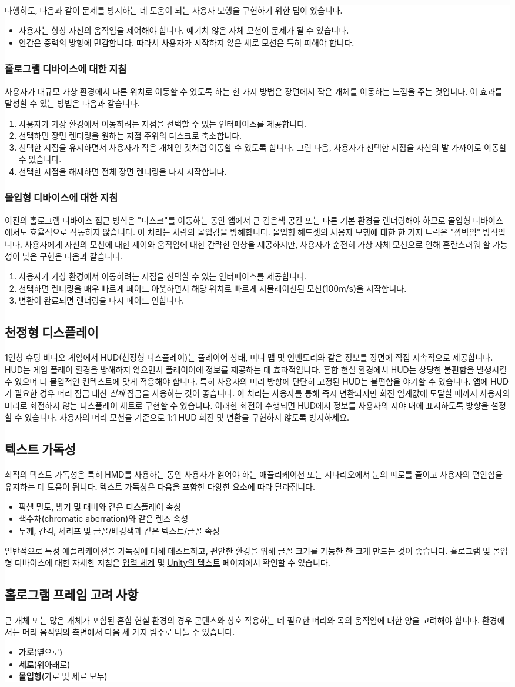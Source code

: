 다행히도, 다음과 같이 문제를 방지하는 데 도움이 되는 사용자 보행을 구현하기 위한 팁이 있습니다.
* 사용자는 항상 자신의 움직임을 제어해야 합니다. 예기치 않은 자체 모션이 문제가 될 수 있습니다.
* 인간은 중력의 방향에 민감합니다. 따라서 사용자가 시작하지 않은 세로 모션은 특히 피해야 합니다.

### <a name="guidance-for-holographic-devices"></a>홀로그램 디바이스에 대한 지침

사용자가 대규모 가상 환경에서 다른 위치로 이동할 수 있도록 하는 한 가지 방법은 장면에서 작은 개체를 이동하는 느낌을 주는 것입니다. 이 효과를 달성할 수 있는 방법은 다음과 같습니다.
   1. 사용자가 가상 환경에서 이동하려는 지점을 선택할 수 있는 인터페이스를 제공합니다.
   2. 선택하면 장면 렌더링을 원하는 지점 주위의 디스크로 축소합니다.
   3. 선택한 지점을 유지하면서 사용자가 작은 개체인 것처럼 이동할 수 있도록 합니다. 그런 다음, 사용자가 선택한 지점을 자신의 발 가까이로 이동할 수 있습니다.
   4. 선택한 지점을 해제하면 전체 장면 렌더링을 다시 시작합니다.

### <a name="guidance-for-immersive-devices"></a>몰입형 디바이스에 대한 지침

이전의 홀로그램 디바이스 접근 방식은 "디스크"를 이동하는 동안 앱에서 큰 검은색 공간 또는 다른 기본 환경을 렌더링해야 하므로 몰입형 디바이스에서도 효율적으로 작동하지 않습니다. 이 처리는 사람의 몰입감을 방해합니다. 몰입형 헤드셋의 사용자 보행에 대한 한 가지 트릭은 "깜박임" 방식입니다. 사용자에게 자신의 모션에 대한 제어와 움직임에 대한 간략한 인상을 제공하지만, 사용자가 순전히 가상 자체 모션으로 인해 혼란스러워 할 가능성이 낮은 구현은 다음과 같습니다.
   1. 사용자가 가상 환경에서 이동하려는 지점을 선택할 수 있는 인터페이스를 제공합니다.
   2. 선택하면 렌더링을 매우 빠르게 페이드 아웃하면서 해당 위치로 빠르게 시뮬레이션된 모션(100m/s)을 시작합니다.
   3. 변환이 완료되면 렌더링을 다시 페이드 인합니다.

## <a name="heads-up-displays"></a>천정형 디스플레이

1인칭 슈팅 비디오 게임에서 HUD(천정형 디스플레이)는 플레이어 상태, 미니 맵 및 인벤토리와 같은 정보를 장면에 직접 지속적으로 제공합니다. HUD는 게임 플레이 환경을 방해하지 않으면서 플레이어에 정보를 제공하는 데 효과적입니다. 혼합 현실 환경에서 HUD는 상당한 불편함을 발생시킬 수 있으며 더 몰입적인 컨텍스트에 맞게 적응해야 합니다. 특히 사용자의 머리 방향에 단단히 고정된 HUD는 불편함을 야기할 수 있습니다. 앱에 HUD가 필요한 경우 머리 잠금 대신 *신체* 잠금을 사용하는 것이 좋습니다. 이 처리는 사용자를 통해 즉시 변환되지만 회전 임계값에 도달할 때까지 사용자의 머리로 회전하지 않는 디스플레이 세트로 구현할 수 있습니다. 이러한 회전이 수행되면 HUD에서 정보를 사용자의 시야 내에 표시하도록 방향을 설정할 수 있습니다. 사용자의 머리 모션을 기준으로 1:1 HUD 회전 및 변환을 구현하지 않도록 방지하세요.

## <a name="text-legibility"></a>텍스트 가독성

최적의 텍스트 가독성은 특히 HMD를 사용하는 동안 사용자가 읽어야 하는 애플리케이션 또는 시나리오에서 눈의 피로를 줄이고 사용자의 편안함을 유지하는 데 도움이 됩니다. 텍스트 가독성은 다음을 포함한 다양한 요소에 따라 달라집니다.
* 픽셀 밀도, 밝기 및 대비와 같은 디스플레이 속성 
* 색수차(chromatic aberration)와 같은 렌즈 속성
* 두께, 간격, 세리프 및 글꼴/배경색과 같은 텍스트/글꼴 속성  

일반적으로 특정 애플리케이션을 가독성에 대해 테스트하고, 편안한 환경을 위해 글꼴 크기를 가능한 한 크게 만드는 것이 좋습니다. 홀로그램 및 몰입형 디바이스에 대한 자세한 지침은 [입력 체계](typography.md) 및 [Unity의 텍스트](../develop/unity/text-in-unity.md) 페이지에서 확인할 수 있습니다.

## <a name="holographic-frame-considerations"></a>홀로그램 프레임 고려 사항

큰 개체 또는 많은 개체가 포함된 혼합 현실 환경의 경우 콘텐츠와 상호 작용하는 데 필요한 머리와 목의 움직임에 대한 양을 고려해야 합니다. 환경에서는 머리 움직임의 측면에서 다음 세 가지 범주로 나눌 수 있습니다. 
* **가로**(옆으로)
* **세로**(위아래로)
* **몰입형**(가로 및 세로 모두)
 